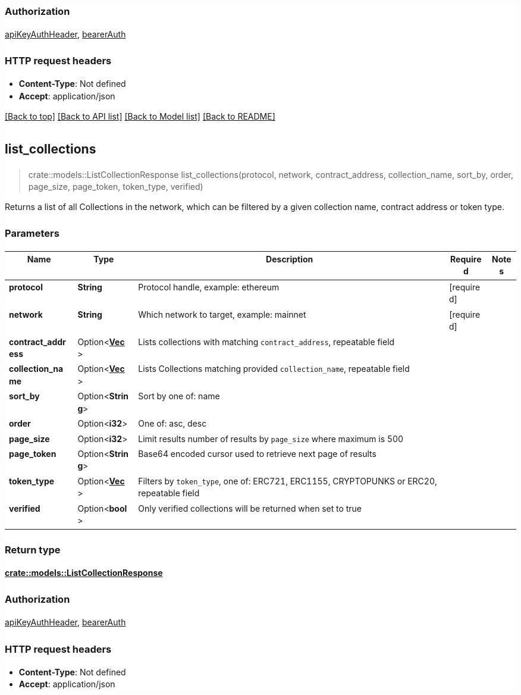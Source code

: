 ### Authorization

[apiKeyAuthHeader](../README.md#apiKeyAuthHeader), [bearerAuth](../README.md#bearerAuth)

### HTTP request headers

- **Content-Type**: Not defined
- **Accept**: application/json

[[Back to top]](#) [[Back to API list]](../README.md#documentation-for-api-endpoints) [[Back to Model list]](../README.md#documentation-for-models) [[Back to README]](../README.md)


## list_collections

> crate::models::ListCollectionResponse list_collections(protocol, network, contract_address, collection_name, sort_by, order, page_size, page_token, token_type, verified)


Returns a list of all Collections in the network, which can be filtered by a given  collection name, contract address or token type.

### Parameters


Name | Type | Description  | Required | Notes
------------- | ------------- | ------------- | ------------- | -------------
**protocol** | **String** | Protocol handle, example: ethereum | [required] |
**network** | **String** | Which network to target, example: mainnet | [required] |
**contract_address** | Option<[**Vec<String>**](String.md)> | Lists collections with matching `contract_address`, repeatable field |  |
**collection_name** | Option<[**Vec<String>**](String.md)> | Lists Collections matching provided `collection_name`, repeatable field |  |
**sort_by** | Option<**String**> | Sort by one of: name |  |
**order** | Option<**i32**> | One of: asc, desc |  |
**page_size** | Option<**i32**> | Limit results number of results by `page_size` where maximum is 500 |  |
**page_token** | Option<**String**> | Base64 encoded cursor used to retrieve next page of results |  |
**token_type** | Option<[**Vec<i32>**](i32.md)> | Filters by `token_type`, one of: ERC721, ERC1155, CRYPTOPUNKS or ERC20, repeatable field |  |
**verified** | Option<**bool**> | Only verified collections will be returned when set to true |  |

### Return type

[**crate::models::ListCollectionResponse**](ListCollectionResponse.md)

### Authorization

[apiKeyAuthHeader](../README.md#apiKeyAuthHeader), [bearerAuth](../README.md#bearerAuth)

### HTTP request headers

- **Content-Type**: Not defined
- **Accept**: application/json
